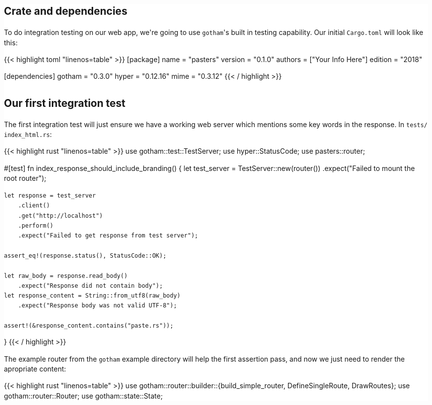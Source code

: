 ## Crate and dependencies

To do integration testing on our web app, we're going to use `gotham`'s built in testing capability. Our initial `Cargo.toml` will look like this:

{{< highlight toml "linenos=table" >}}
[package]
name = "pasters"
version = "0.1.0"
authors = ["Your Info Here"]
edition = "2018"

[dependencies]
gotham = "0.3.0"
hyper = "0.12.16"
mime = "0.3.12"
{{< / highlight >}}

## Our first integration test

The first integration test will just ensure we have a working web server which mentions some key words in the response. In `tests/index_html.rs`:

{{< highlight rust "linenos=table" >}}
use gotham::test::TestServer;
use hyper::StatusCode;
use pasters::router;

#[test]
fn index_response_should_include_branding() {
    let test_server = TestServer::new(router())
        .expect("Failed to mount the root router");

    let response = test_server
        .client()
        .get("http://localhost")
        .perform()
        .expect("Failed to get response from test server");

    assert_eq!(response.status(), StatusCode::OK);

    let raw_body = response.read_body()
        .expect("Response did not contain body");
    let response_content = String::from_utf8(raw_body)
        .expect("Response body was not valid UTF-8");

    assert!(&response_content.contains("paste.rs"));
}
{{< / highlight >}}

The example router from the `gotham` example directory will help the first assertion pass, and now we just need to render the apropriate content:

{{< highlight rust "linenos=table" >}}
use gotham::router::builder::{build_simple_router, DefineSingleRoute, DrawRoutes};
use gotham::router::Router;
use gotham::state::State;
